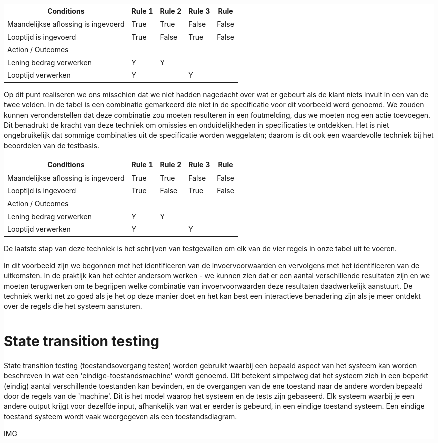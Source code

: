 |   Conditions 	|   Rule 1	|   Rule 2	|  Rule 3 	|   Rule	|
|---	|---	|---	|---	|---	|
|   Maandelijkse aflossing is ingevoerd	|   True	|   True	|   False	|  False 	|
|   Looptijd is ingevoerd	|   True	|  False 	|  True  	|  False 	|
|   Action / Outcomes	|   	|   	|    	|   	|
|   Lening bedrag verwerken	|   Y	|  Y 	|    	|   	|
|   Looptijd verwerken	|   Y	|   	|  Y  	|   	|

Op dit punt realiseren we ons misschien dat we niet hadden nagedacht over wat er gebeurt als de klant niets invult in een van de twee velden. In de tabel is een combinatie gemarkeerd die niet in de specificatie voor dit voorbeeld werd genoemd. We zouden kunnen veronderstellen dat deze combinatie zou moeten resulteren in een foutmelding, dus we moeten nog een actie toevoegen. Dit benadrukt de kracht van deze techniek om omissies en onduidelijkheden in specificaties te ontdekken. Het is niet ongebruikelijk dat sommige combinaties uit de specificatie worden weggelaten; daarom is dit ook een waardevolle techniek bij het beoordelen van de testbasis.

|   Conditions 	|   Rule 1	|   Rule 2	|  Rule 3 	|   Rule	|
|---	|---	|---	|---	|---	|
|   Maandelijkse aflossing is ingevoerd	|   True	|   True	|   False	|  False 	|
|   Looptijd is ingevoerd	|   True	|  False 	|  True  	|  False 	|
|   Action / Outcomes	|   	|   	|    	|   	|
|   Lening bedrag verwerken	|   Y	|  Y 	|    	|   	|
|   Looptijd verwerken	|   Y	|   	|  Y  	|   	|

De laatste stap van deze techniek is het schrijven van testgevallen om elk van de vier regels in onze tabel uit te voeren.

In dit voorbeeld zijn we begonnen met het identificeren van de invoervoorwaarden en vervolgens met het identificeren van de uitkomsten. In de praktijk kan het echter andersom werken - we kunnen zien dat er een aantal verschillende resultaten zijn en we moeten terugwerken om te begrijpen welke combinatie van invoervoorwaarden deze resultaten daadwerkelijk aanstuurt. De techniek werkt net zo goed als je het op deze manier doet en het kan best een interactieve benadering zijn als je meer ontdekt over de regels die het systeem aansturen.

# State transition testing

State transition testing (toestandsovergang testen) worden gebruikt waarbij een bepaald aspect van het systeem kan worden beschreven in wat een 'eindige-toestandsmachine' wordt genoemd. Dit betekent simpelweg dat het systeem zich in een beperkt (eindig) aantal verschillende toestanden kan bevinden, en de overgangen van de ene toestand naar de andere worden bepaald door de regels van de 'machine'. Dit is het model waarop het systeem en de tests zijn gebaseerd. Elk systeem waarbij je een andere output krijgt voor dezelfde input, afhankelijk van wat er eerder is gebeurd, in een eindige toestand systeem. Een eindige toestand systeem wordt vaak weergegeven als een toestandsdiagram.

IMG 
